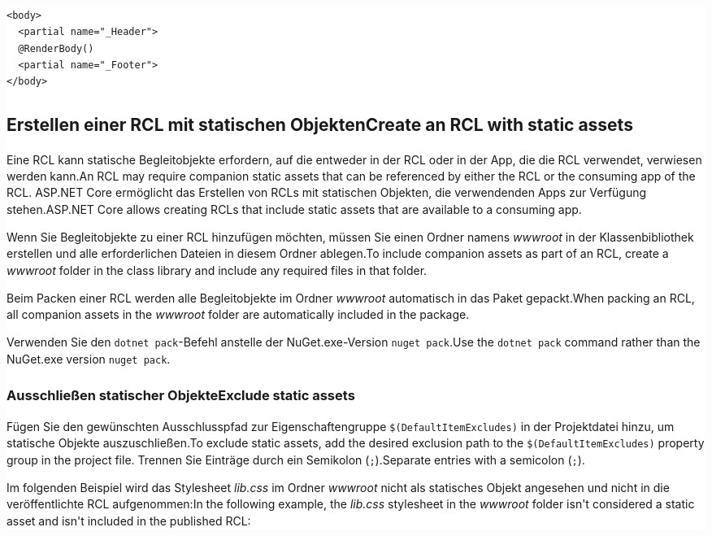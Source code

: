 ```cshtml
<body>
  <partial name="_Header">
  @RenderBody()
  <partial name="_Footer">
</body>
```

## <a name="create-an-rcl-with-static-assets"></a><span data-ttu-id="0cdb3-150">Erstellen einer RCL mit statischen Objekten</span><span class="sxs-lookup"><span data-stu-id="0cdb3-150">Create an RCL with static assets</span></span>

<span data-ttu-id="0cdb3-151">Eine RCL kann statische Begleitobjekte erfordern, auf die entweder in der RCL oder in der App, die die RCL verwendet, verwiesen werden kann.</span><span class="sxs-lookup"><span data-stu-id="0cdb3-151">An RCL may require companion static assets that can be referenced by either the RCL or the consuming app of the RCL.</span></span> <span data-ttu-id="0cdb3-152">ASP.NET Core ermöglicht das Erstellen von RCLs mit statischen Objekten, die verwendenden Apps zur Verfügung stehen.</span><span class="sxs-lookup"><span data-stu-id="0cdb3-152">ASP.NET Core allows creating RCLs that include static assets that are available to a consuming app.</span></span>

<span data-ttu-id="0cdb3-153">Wenn Sie Begleitobjekte zu einer RCL hinzufügen möchten, müssen Sie einen Ordner namens *wwwroot* in der Klassenbibliothek erstellen und alle erforderlichen Dateien in diesem Ordner ablegen.</span><span class="sxs-lookup"><span data-stu-id="0cdb3-153">To include companion assets as part of an RCL, create a *wwwroot* folder in the class library and include any required files in that folder.</span></span>

<span data-ttu-id="0cdb3-154">Beim Packen einer RCL werden alle Begleitobjekte im Ordner *wwwroot* automatisch in das Paket gepackt.</span><span class="sxs-lookup"><span data-stu-id="0cdb3-154">When packing an RCL, all companion assets in the *wwwroot* folder are automatically included in the package.</span></span>

<span data-ttu-id="0cdb3-155">Verwenden Sie den `dotnet pack`-Befehl anstelle der NuGet.exe-Version `nuget pack`.</span><span class="sxs-lookup"><span data-stu-id="0cdb3-155">Use the `dotnet pack` command rather than the NuGet.exe version `nuget pack`.</span></span>

### <a name="exclude-static-assets"></a><span data-ttu-id="0cdb3-156">Ausschließen statischer Objekte</span><span class="sxs-lookup"><span data-stu-id="0cdb3-156">Exclude static assets</span></span>

<span data-ttu-id="0cdb3-157">Fügen Sie den gewünschten Ausschlusspfad zur Eigenschaftengruppe `$(DefaultItemExcludes)` in der Projektdatei hinzu, um statische Objekte auszuschließen.</span><span class="sxs-lookup"><span data-stu-id="0cdb3-157">To exclude static assets, add the desired exclusion path to the `$(DefaultItemExcludes)` property group in the project file.</span></span> <span data-ttu-id="0cdb3-158">Trennen Sie Einträge durch ein Semikolon (`;`).</span><span class="sxs-lookup"><span data-stu-id="0cdb3-158">Separate entries with a semicolon (`;`).</span></span>

<span data-ttu-id="0cdb3-159">Im folgenden Beispiel wird das Stylesheet *lib.css* im Ordner *wwwroot* nicht als statisches Objekt angesehen und nicht in die veröffentlichte RCL aufgenommen:</span><span class="sxs-lookup"><span data-stu-id="0cdb3-159">In the following example, the *lib.css* stylesheet in the *wwwroot* folder isn't considered a static asset and isn't included in the published RCL:</span></span>
